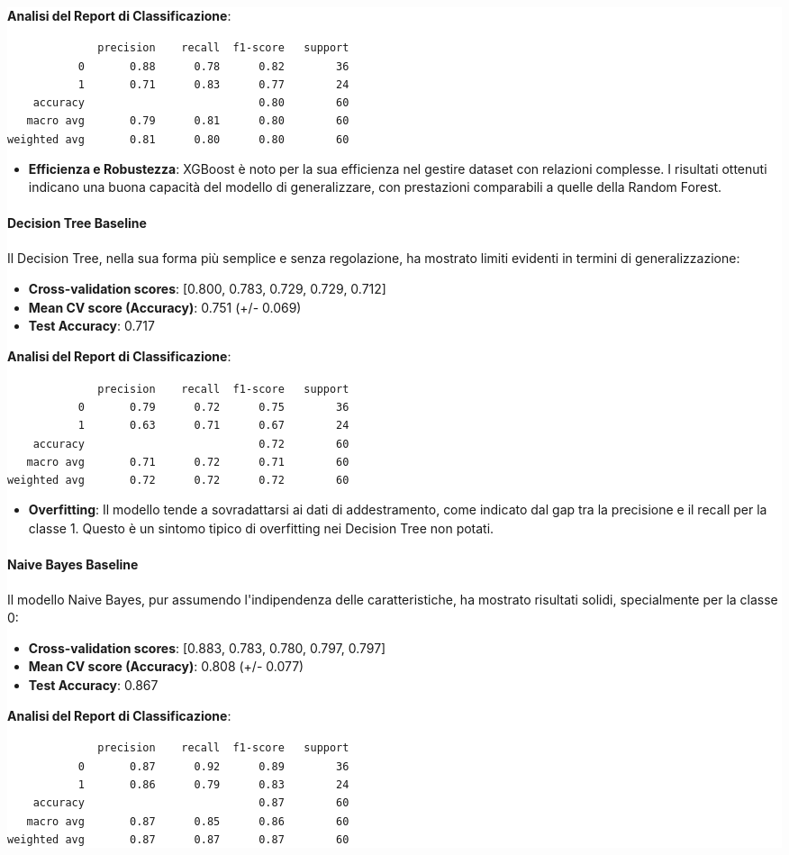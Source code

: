 **Analisi del Report di Classificazione**:

```
              precision    recall  f1-score   support
           0       0.88      0.78      0.82        36
           1       0.71      0.83      0.77        24
    accuracy                           0.80        60
   macro avg       0.79      0.81      0.80        60
weighted avg       0.81      0.80      0.80        60
```

- **Efficienza e Robustezza**: XGBoost è noto per la sua efficienza nel gestire dataset con relazioni complesse. I risultati ottenuti indicano una buona capacità del modello di generalizzare, con prestazioni comparabili a quelle della Random Forest.

#### **Decision Tree Baseline**

Il Decision Tree, nella sua forma più semplice e senza regolazione, ha mostrato limiti evidenti in termini di generalizzazione:

- **Cross-validation scores**: [0.800, 0.783, 0.729, 0.729, 0.712]
- **Mean CV score (Accuracy)**: 0.751 (+/- 0.069)
- **Test Accuracy**: 0.717

**Analisi del Report di Classificazione**:

```
              precision    recall  f1-score   support
           0       0.79      0.72      0.75        36
           1       0.63      0.71      0.67        24
    accuracy                           0.72        60
   macro avg       0.71      0.72      0.71        60
weighted avg       0.72      0.72      0.72        60
```

- **Overfitting**: Il modello tende a sovradattarsi ai dati di addestramento, come indicato dal gap tra la precisione e il recall per la classe 1. Questo è un sintomo tipico di overfitting nei Decision Tree non potati.

#### **Naive Bayes Baseline**

Il modello Naive Bayes, pur assumendo l'indipendenza delle caratteristiche, ha mostrato risultati solidi, specialmente per la classe 0:

- **Cross-validation scores**: [0.883, 0.783, 0.780, 0.797, 0.797]
- **Mean CV score (Accuracy)**: 0.808 (+/- 0.077)
- **Test Accuracy**: 0.867

**Analisi del Report di Classificazione**:

```
              precision    recall  f1-score   support
           0       0.87      0.92      0.89        36
           1       0.86      0.79      0.83        24
    accuracy                           0.87        60
   macro avg       0.87      0.85      0.86        60
weighted avg       0.87      0.87      0.87        60
```
